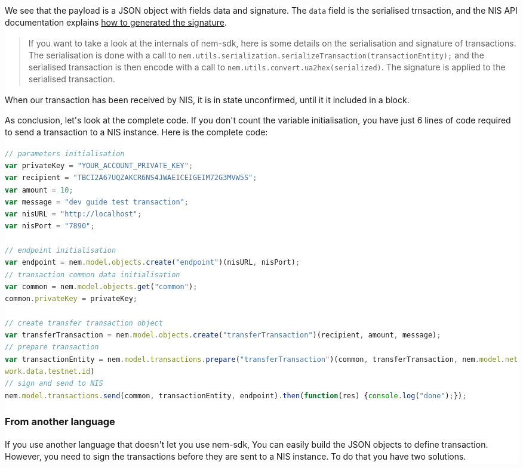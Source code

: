 We see that the payload is a JSON object with fields data and signature. The `data` field is the serialised trnsaction, and the NIS API documentation
explains [how to generated the signature](http://bob.nem.ninja/docs/#creating-a-signed-transaction).


> If you want to take a look at the internals of nem-sdk, here is some details on the serialisation and signature of transactions.
The serialisation is done with a call to `nem.utils.serialization.serializeTransaction(transactionEntity);` and the serialised transaction
is then encode with a call to `nem.utils.convert.ua2hex(serialized)`.
The signature is applied to the serialised transaction.


When our transaction has been received by NIS, it is in state unconfirmed, until it it included in a block.

As conclusion, let's look at the complete code. If you don't count the variable
initialisation, you have just 6 lines of code required to send a transaction to
a NIS instance.
Here is the complete code:

``` javascript
// parameters initialisation
var privateKey = "YOUR_ACCOUNT_PRIVATE_KEY";
var recipient = "TBCI2A67UQZAKCR6NS4JWAEICEIGEIM72G3MVW5S";
var amount = 10;
var message = "dev guide test transaction";
var nisURL = "http://localhost";
var nisPort = "7890";

// endpoint initialisation
var endpoint = nem.model.objects.create("endpoint")(nisURL, nisPort);
// transaction common data initialisation
var common = nem.model.objects.get("common");
common.privateKey = privateKey;

// create transfer transaction object
var transferTransaction = nem.model.objects.create("transferTransaction")(recipient, amount, message);
// prepare transaction
var transactionEntity = nem.model.transactions.prepare("transferTransaction")(common, transferTransaction, nem.model.network.data.testnet.id)
// sign and send to NIS
nem.model.transactions.send(common, transactionEntity, endpoint).then(function(res) {console.log("done");});
```

### From another language
If you use another language that doesn't let you use nem-sdk, You can easily build the JSON objects to define transaction. However,
you need to sign the transactions before they are sent to a NIS instance. To do that you have two solutions. 
